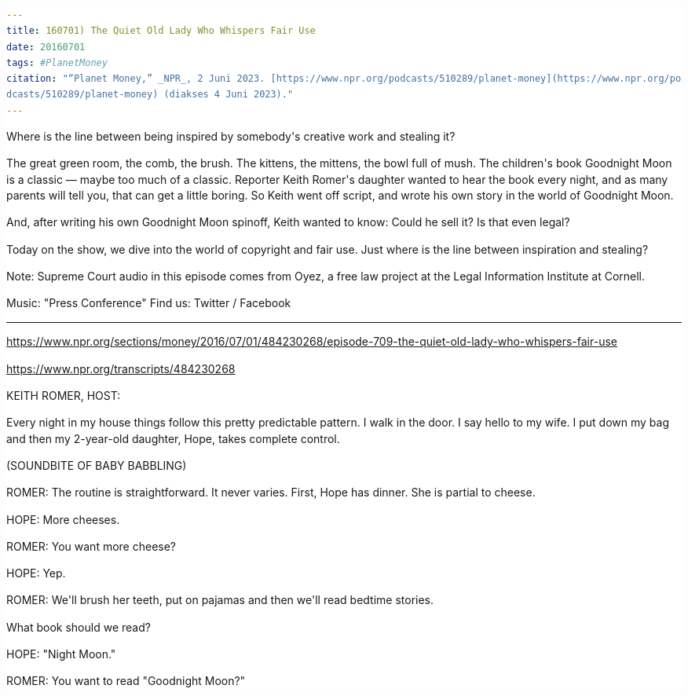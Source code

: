 ```yaml
---
title: 160701) The Quiet Old Lady Who Whispers Fair Use
date: 20160701
tags: #PlanetMoney
citation: "“Planet Money,” _NPR_, 2 Juni 2023. [https://www.npr.org/podcasts/510289/planet-money](https://www.npr.org/podcasts/510289/planet-money) (diakses 4 Juni 2023)."
---
```


Where is the line between being inspired by somebody's creative work and stealing it?

The great green room, the comb, the brush. The kittens, the mittens, the bowl full of mush. The children's book Goodnight Moon is a classic — maybe too much of a classic. Reporter Keith Romer's daughter wanted to hear the book every night, and as many parents will tell you, that can get a little boring. So Keith went off script, and wrote his own story in the world of Goodnight Moon.

And, after writing his own Goodnight Moon spinoff, Keith wanted to know: Could he sell it? Is that even legal?

Today on the show, we dive into the world of copyright and fair use. Just where is the line between inspiration and stealing?

Note: Supreme Court audio in this episode comes from Oyez, a free law project at the Legal Information Institute at Cornell.

Music: "Press Conference" Find us: Twitter / Facebook

----

https://www.npr.org/sections/money/2016/07/01/484230268/episode-709-the-quiet-old-lady-who-whispers-fair-use

https://www.npr.org/transcripts/484230268



KEITH ROMER, HOST:

Every night in my house things follow this pretty predictable pattern. I walk in the door. I say hello to my wife. I put down my bag and then my 2-year-old daughter, Hope, takes complete control.

(SOUNDBITE OF BABY BABBLING)

ROMER: The routine is straightforward. It never varies. First, Hope has dinner. She is partial to cheese.

HOPE: More cheeses.

ROMER: You want more cheese?

HOPE: Yep.

ROMER: We'll brush her teeth, put on pajamas and then we'll read bedtime stories.

What book should we read?

HOPE: "Night Moon."

ROMER: You want to read "Goodnight Moon?"
